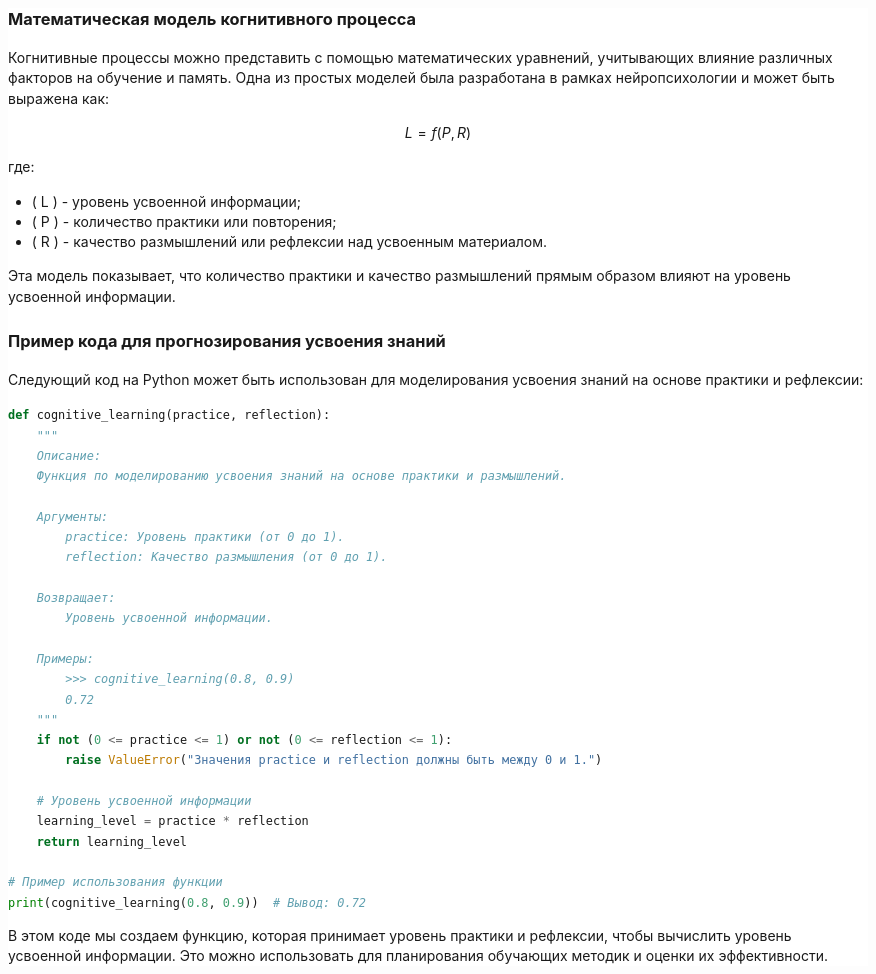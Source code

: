 ### Математическая модель когнитивного процесса

Когнитивные процессы можно представить с помощью математических уравнений, учитывающих влияние различных факторов на обучение и память. Одна из простых моделей была разработана в рамках нейропсихологии и может быть выражена как:

```math
L = f(P, R)
```

где:
- \( L \) - уровень усвоенной информации;
- \( P \) - количество практики или повторения;
- \( R \) - качество размышлений или рефлексии над усвоенным материалом.

Эта модель показывает, что количество практики и качество размышлений прямым образом влияют на уровень усвоенной информации.

### Пример кода для прогнозирования усвоения знаний

Следующий код на Python может быть использован для моделирования усвоения знаний на основе практики и рефлексии:

```python
def cognitive_learning(practice, reflection):
    """
    Описание:
    Функция по моделированию усвоения знаний на основе практики и размышлений.

    Аргументы:
        practice: Уровень практики (от 0 до 1).
        reflection: Качество размышления (от 0 до 1).

    Возвращает:
        Уровень усвоенной информации.

    Примеры:
        >>> cognitive_learning(0.8, 0.9)
        0.72
    """
    if not (0 <= practice <= 1) or not (0 <= reflection <= 1):
        raise ValueError("Значения practice и reflection должны быть между 0 и 1.")
        
    # Уровень усвоенной информации
    learning_level = practice * reflection
    return learning_level

# Пример использования функции
print(cognitive_learning(0.8, 0.9))  # Вывод: 0.72
```

В этом коде мы создаем функцию, которая принимает уровень практики и рефлексии, чтобы вычислить уровень усвоенной информации. Это можно использовать для планирования обучающих методик и оценки их эффективности.
